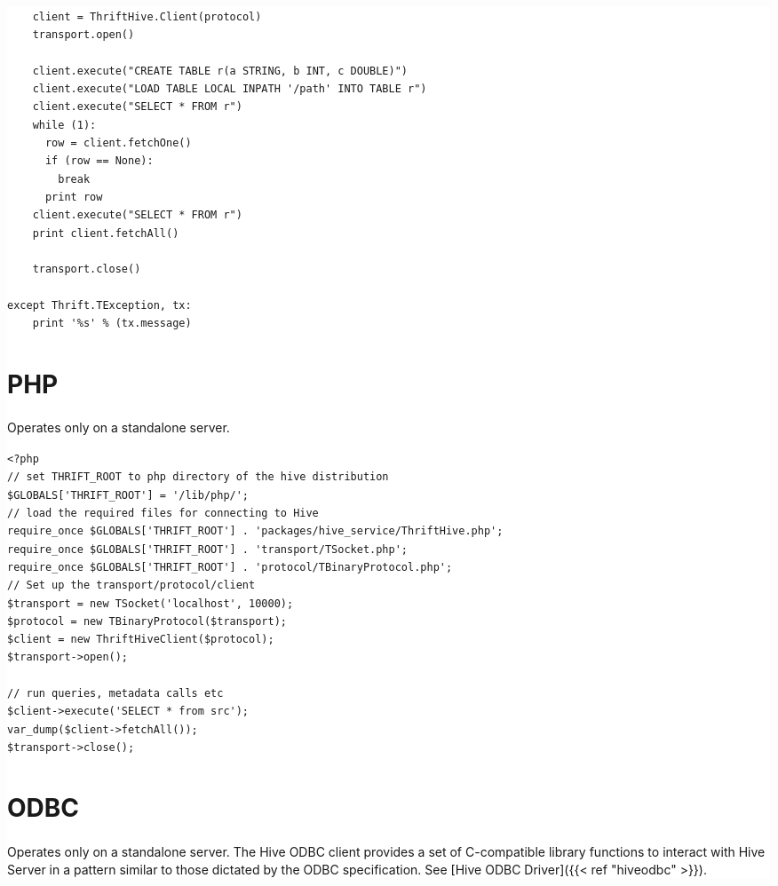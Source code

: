 ```
    client = ThriftHive.Client(protocol)
    transport.open()

    client.execute("CREATE TABLE r(a STRING, b INT, c DOUBLE)")
    client.execute("LOAD TABLE LOCAL INPATH '/path' INTO TABLE r")
    client.execute("SELECT * FROM r")
    while (1):
      row = client.fetchOne()
      if (row == None):
        break
      print row
    client.execute("SELECT * FROM r")
    print client.fetchAll()

    transport.close()

except Thrift.TException, tx:
    print '%s' % (tx.message)

```

# PHP

Operates only on a standalone server.

```
<?php
// set THRIFT_ROOT to php directory of the hive distribution
$GLOBALS['THRIFT_ROOT'] = '/lib/php/';
// load the required files for connecting to Hive
require_once $GLOBALS['THRIFT_ROOT'] . 'packages/hive_service/ThriftHive.php';
require_once $GLOBALS['THRIFT_ROOT'] . 'transport/TSocket.php';
require_once $GLOBALS['THRIFT_ROOT'] . 'protocol/TBinaryProtocol.php';
// Set up the transport/protocol/client
$transport = new TSocket('localhost', 10000);
$protocol = new TBinaryProtocol($transport);
$client = new ThriftHiveClient($protocol);
$transport->open();

// run queries, metadata calls etc
$client->execute('SELECT * from src');
var_dump($client->fetchAll());
$transport->close();

```

# ODBC

Operates only on a standalone server. The Hive ODBC client provides a set of C-compatible library functions to interact with Hive Server in a pattern similar to those dictated by the ODBC specification. See [Hive ODBC Driver]({{< ref "hiveodbc" >}}).
